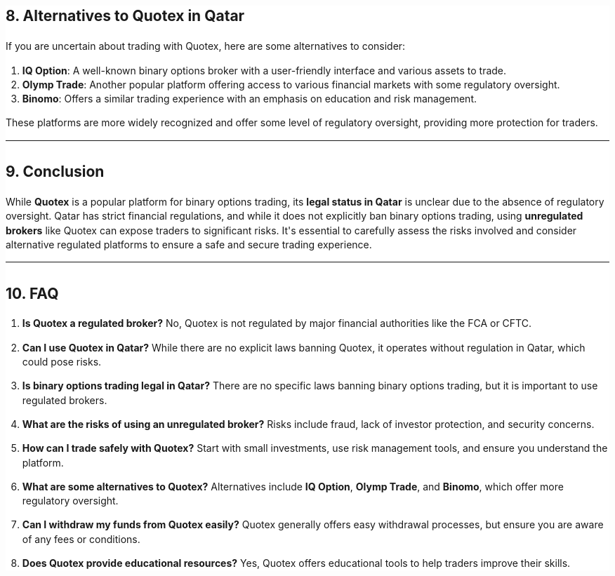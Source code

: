 
## 8. **Alternatives to Quotex in Qatar**

If you are uncertain about trading with Quotex, here are some alternatives to consider:

1. **IQ Option**: A well-known binary options broker with a user-friendly interface and various assets to trade.
2. **Olymp Trade**: Another popular platform offering access to various financial markets with some regulatory oversight.
3. **Binomo**: Offers a similar trading experience with an emphasis on education and risk management.

These platforms are more widely recognized and offer some level of regulatory oversight, providing more protection for traders.

---

## 9. **Conclusion**

While **Quotex** is a popular platform for binary options trading, its **legal status in Qatar** is unclear due to the absence of regulatory oversight. Qatar has strict financial regulations, and while it does not explicitly ban binary options trading, using **unregulated brokers** like Quotex can expose traders to significant risks. It's essential to carefully assess the risks involved and consider alternative regulated platforms to ensure a safe and secure trading experience.

---

## 10. **FAQ**

1. **Is Quotex a regulated broker?**
   No, Quotex is not regulated by major financial authorities like the FCA or CFTC.

2. **Can I use Quotex in Qatar?**
   While there are no explicit laws banning Quotex, it operates without regulation in Qatar, which could pose risks.

3. **Is binary options trading legal in Qatar?**
   There are no specific laws banning binary options trading, but it is important to use regulated brokers.

4. **What are the risks of using an unregulated broker?**
   Risks include fraud, lack of investor protection, and security concerns.

5. **How can I trade safely with Quotex?**
   Start with small investments, use risk management tools, and ensure you understand the platform.

6. **What are some alternatives to Quotex?**
   Alternatives include **IQ Option**, **Olymp Trade**, and **Binomo**, which offer more regulatory oversight.

7. **Can I withdraw my funds from Quotex easily?**
   Quotex generally offers easy withdrawal processes, but ensure you are aware of any fees or conditions.

8. **Does Quotex provide educational resources?**
   Yes, Quotex offers educational tools to help traders improve their skills.
